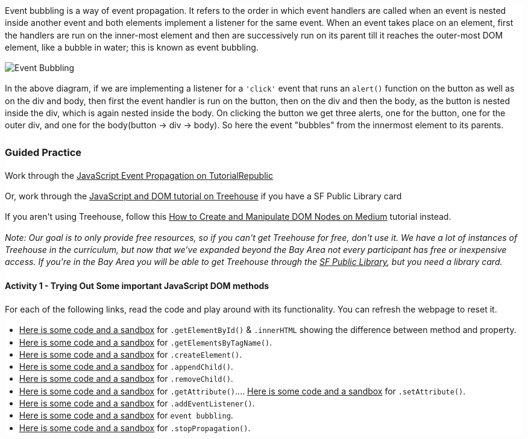 Event bubbling is a way of event propagation. It refers to the order in which event handlers are called when an event is nested inside another event and both elements implement a listener for the same event. When an event takes place on an element, first the handlers are run on the inner-most element and then are successively run on its parent till it reaches the outer-most DOM element, like a bubble in water; this is known as event bubbling.

![Event Bubbling](https://www.tutorialrepublic.com/lib/images/event-propagation-illustration.png)

In the above diagram, if we are implementing a listener for a `'click'` event that runs an `alert()` function on the button as well as on the div and body, then first the event handler is run on the button, then on the div and then the body, as the button is nested inside the div, which is again nested inside the body. On clicking the button we get three alerts, one for the button, one for the outer div, and one for the body(button -> div -> body). So here the event "bubbles" from the innermost element to its parents.

### Guided Practice

Work through the [JavaScript Event Propagation on TutorialRepublic](https://www.tutorialrepublic.com/javascript-tutorial/javascript-event-propagation.php)

Or, work through the [JavaScript and DOM tutorial on Treehouse](https://teamtreehouse.com/library/javascript-and-the-dom-2) if you have a SF Public Library card

If you aren't using Treehouse, follow this [How to Create and Manipulate DOM Nodes on Medium](https://javascript.plainenglish.io/working-with-the-dom-in-vanilla-js-apps-part-1-bf8ccc0faaed) tutorial instead.

_Note: Our goal is to only provide free resources, so if you can't get Treehouse for free, don't use it. We have a lot of instances of Treehouse in the curriculum, but now that we’ve expanded beyond the Bay Area not every participant has free or inexpensive access. If you're in the Bay Area you will be able to get Treehouse through the [SF Public Library](https://sfpl.org/articles-databases/new-treehouse-account), but you need a library card._

#### Activity 1 - Trying Out Some important JavaScript DOM methods

For each of the following links, read the code and play around with its functionality. You can refresh the webpage to reset it.

- [Here is some code and a sandbox](https://www.w3schools.com/js/tryit.asp?filename=tryjs_dom_method) for `.getElementById()` & `.innerHTML` showing the difference between method and property.
- [Here is some code and a sandbox](https://www.w3schools.com/jsref/tryit.asp?filename=tryjsref_document_getelementsbytagname_length) for `.getElementsByTagName()`.
- [Here is some code and a sandbox](https://www.w3schools.com/jsref/tryit.asp?filename=tryjsref_document_createelement2) for `.createElement()`.
- [Here is some code and a sandbox](https://www.w3schools.com/jsref/tryit.asp?filename=tryjsref_node_appendchild) for `.appendChild()`.
- [Here is some code and a sandbox](https://www.w3schools.com/jsref/tryit.asp?filename=tryjsref_node_removechild) for `.removeChild()`.
- [Here is some code and a sandbox](https://www.w3schools.com/jsref/tryit.asp?filename=tryjsref_element_getattribute2) for `.getAttribute()`.... [Here is some code and a sandbox](https://www.w3schools.com/jsref/tryit.asp?filename=tryjsref_element_setattribute1) for `.setAttribute()`.
- [Here is some code and a sandbox](https://www.w3schools.com/JSREF/tryit.asp?filename=tryjsref_document_addeventlistener2) for `.addEventListener()`.
- [Here is some code and a sandbox](https://www.tutorialrepublic.com/codelab.php?topic=javascript&file=event-bubbling) for `event bubbling`.
- [Here is some code and a sandbox](https://www.w3schools.com/JSREF/tryit.asp?filename=tryjsref_event_stoppropagation) for `.stopPropagation()`.
